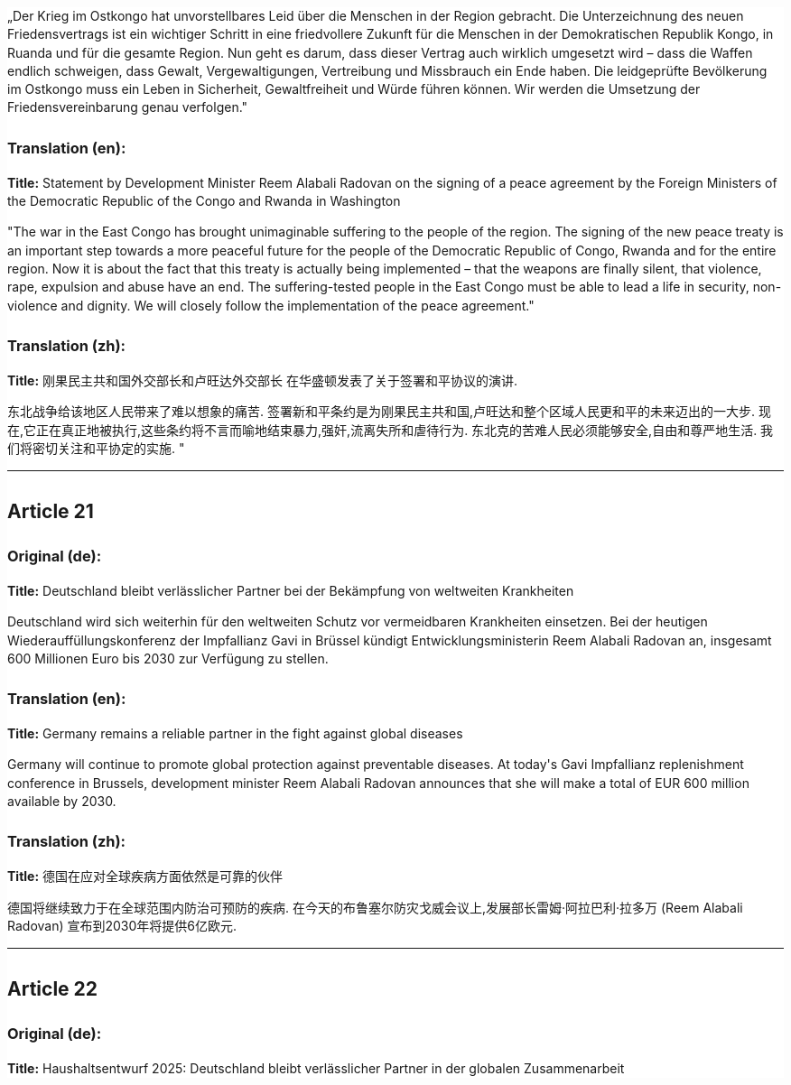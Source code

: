 „Der Krieg im Ostkongo hat unvorstellbares Leid über die Menschen in der Region gebracht. Die Unterzeichnung des neuen Friedensvertrags ist ein wichtiger Schritt in eine friedvollere Zukunft für die Menschen in der Demokratischen Republik Kongo, in Ruanda und für die gesamte Region. Nun geht es darum, dass dieser Vertrag auch wirklich umgesetzt wird – dass die Waffen endlich schweigen, dass Gewalt, Vergewaltigungen, Vertreibung und Missbrauch ein Ende haben. Die leidgeprüfte Bevölkerung im Ostkongo muss ein Leben in Sicherheit, Gewaltfreiheit und Würde führen können. Wir werden die Umsetzung der Friedensvereinbarung genau verfolgen."

### Translation (en):
**Title:** Statement by Development Minister Reem Alabali Radovan on the signing of a peace agreement by the Foreign Ministers of the Democratic Republic of the Congo and Rwanda in Washington

"The war in the East Congo has brought unimaginable suffering to the people of the region. The signing of the new peace treaty is an important step towards a more peaceful future for the people of the Democratic Republic of Congo, Rwanda and for the entire region. Now it is about the fact that this treaty is actually being implemented – that the weapons are finally silent, that violence, rape, expulsion and abuse have an end. The suffering-tested people in the East Congo must be able to lead a life in security, non-violence and dignity. We will closely follow the implementation of the peace agreement."

### Translation (zh):
**Title:** 刚果民主共和国外交部长和卢旺达外交部长 在华盛顿发表了关于签署和平协议的演讲.

东北战争给该地区人民带来了难以想象的痛苦. 签署新和平条约是为刚果民主共和国,卢旺达和整个区域人民更和平的未来迈出的一大步. 现在,它正在真正地被执行,这些条约将不言而喻地结束暴力,强奸,流离失所和虐待行为. 东北克的苦难人民必须能够安全,自由和尊严地生活. 我们将密切关注和平协定的实施. "

---

## Article 21
### Original (de):
**Title:** Deutschland bleibt verlässlicher Partner bei der Bekämpfung von weltweiten Krankheiten

Deutschland wird sich weiterhin für den weltweiten Schutz vor vermeidbaren Krankheiten einsetzen. Bei der heutigen Wiederauffüllungskonferenz der Impfallianz Gavi in Brüssel kündigt Entwicklungsministerin Reem Alabali Radovan an, insgesamt 600 Millionen Euro bis 2030 zur Verfügung zu stellen.

### Translation (en):
**Title:** Germany remains a reliable partner in the fight against global diseases

Germany will continue to promote global protection against preventable diseases. At today's Gavi Impfallianz replenishment conference in Brussels, development minister Reem Alabali Radovan announces that she will make a total of EUR 600 million available by 2030.

### Translation (zh):
**Title:** 德国在应对全球疾病方面依然是可靠的伙伴

德国将继续致力于在全球范围内防治可预防的疾病. 在今天的布鲁塞尔防灾戈威会议上,发展部长雷姆·阿拉巴利·拉多万 (Reem Alabali Radovan) 宣布到2030年将提供6亿欧元.

---

## Article 22
### Original (de):
**Title:** Haushaltsentwurf 2025: Deutschland bleibt verlässlicher Partner in der globalen Zusammenarbeit
